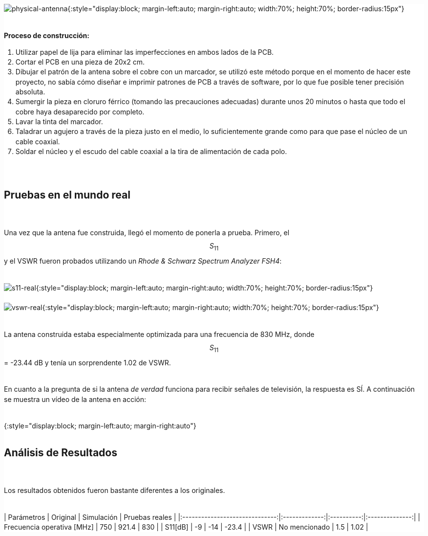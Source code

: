 ![physical-antenna](/assets/img/projects/microstrip-dipole-antenna/Antena_real_2.png){:style="display:block; margin-left:auto; margin-right:auto; width:70%; height:70%; border-radius:15px"} <br><br>

**Proceso de construcción:**
1. Utilizar papel de lija para eliminar las imperfecciones en ambos lados de la PCB. 
2. Cortar el PCB en una pieza de 20x2 cm. 
3. Dibujar el patrón de la antena sobre el cobre con un marcador, se utilizó este método porque en el momento de hacer este proyecto, no sabía cómo diseñar e imprimir patrones de PCB a través de software, por lo que fue posible tener precisión absoluta. 
4. Sumergir la pieza en cloruro férrico (tomando las precauciones adecuadas) durante unos 20 minutos o hasta que todo el cobre haya desaparecido por completo. 
5. Lavar la tinta del marcador. 
6. Taladrar un agujero a través de la pieza justo en el medio, lo suficientemente grande como para que pase el núcleo de un cable coaxial. 
7. Soldar el núcleo y el escudo del cable coaxial a la tira de alimentación de cada polo.

<br>

## Pruebas en el mundo real

<br>

Una vez que la antena fue construida, llegó el momento de ponerla a prueba. Primero, el $$ S_{11} $$ y el VSWR fueron probados utilizando un _Rhode & Schwarz Spectrum Analyzer FSH4_: <br><br>

![s11-real](/assets/img/projects/microstrip-dipole-antenna/S11_real.png){:style="display:block; margin-left:auto; margin-right:auto; width:70%; height:70%; border-radius:15px"} <br><br>
![vswr-real](/assets/img/projects/microstrip-dipole-antenna/VSWR_real.png){:style="display:block; margin-left:auto; margin-right:auto; width:70%; height:70%; border-radius:15px"} <br><br>

La antena construida estaba especialmente optimizada para una frecuencia de 830 MHz, donde $$ S_{11} $$ = -23.44 dB y tenía un sorprendente 1.02 de VSWR. <br><br>

En cuanto a la pregunta de si la antena _de verdad_ funciona para recibir señales de televisión, la respuesta es SÍ. A continuación se muestra un vídeo de la antena en acción: <br><br>


<iframe width="540" height="315" src="https://www.youtube.com/embed/VgIXxfgHTn8"> </iframe>{:style="display:block; margin-left:auto; margin-right:auto"}

<br>

## Análisis de Resultados

<br>

Los resultados obtenidos fueron bastante diferentes a los originales. <br><br>

<div style="overflow-x:auto;">
    <md-block>
        | Parámetros                     | Original      | Simulación | Pruebas reales |
        |:------------------------------:|:-------------:|:----------:|:--------------:|
        | Frecuencia operativa [MHz]     | 750           | 921.4      | 830            | 
        | S11[dB]                        | -9            | -14        | -23.4          |
        | VSWR                           | No mencionado | 1.5        | 1.02           |
    </md-block>
</div>
